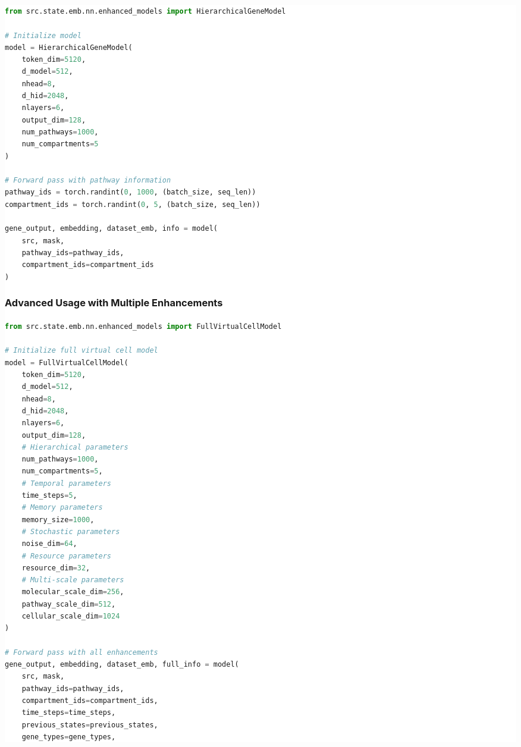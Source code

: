 ```python
from src.state.emb.nn.enhanced_models import HierarchicalGeneModel

# Initialize model
model = HierarchicalGeneModel(
    token_dim=5120,
    d_model=512,
    nhead=8,
    d_hid=2048,
    nlayers=6,
    output_dim=128,
    num_pathways=1000,
    num_compartments=5
)

# Forward pass with pathway information
pathway_ids = torch.randint(0, 1000, (batch_size, seq_len))
compartment_ids = torch.randint(0, 5, (batch_size, seq_len))

gene_output, embedding, dataset_emb, info = model(
    src, mask, 
    pathway_ids=pathway_ids,
    compartment_ids=compartment_ids
)
```

### Advanced Usage with Multiple Enhancements

```python
from src.state.emb.nn.enhanced_models import FullVirtualCellModel

# Initialize full virtual cell model
model = FullVirtualCellModel(
    token_dim=5120,
    d_model=512,
    nhead=8,
    d_hid=2048,
    nlayers=6,
    output_dim=128,
    # Hierarchical parameters
    num_pathways=1000,
    num_compartments=5,
    # Temporal parameters
    time_steps=5,
    # Memory parameters
    memory_size=1000,
    # Stochastic parameters
    noise_dim=64,
    # Resource parameters
    resource_dim=32,
    # Multi-scale parameters
    molecular_scale_dim=256,
    pathway_scale_dim=512,
    cellular_scale_dim=1024
)

# Forward pass with all enhancements
gene_output, embedding, dataset_emb, full_info = model(
    src, mask,
    pathway_ids=pathway_ids,
    compartment_ids=compartment_ids,
    time_steps=time_steps,
    previous_states=previous_states,
    gene_types=gene_types,
```